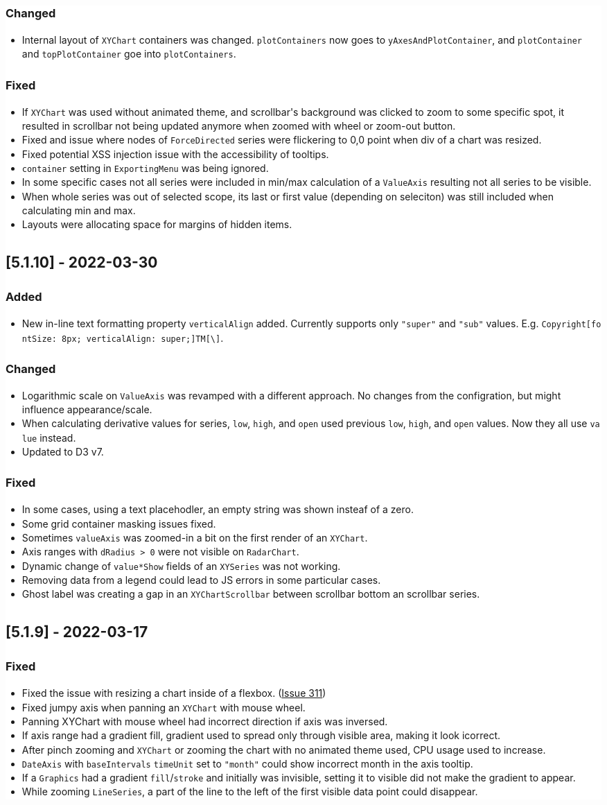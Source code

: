 ### Changed
- Internal layout of `XYChart` containers was changed. `plotContainers` now goes to `yAxesAndPlotContainer`, and `plotContainer` and `topPlotContainer` goe into `plotContainers`.

### Fixed
- If `XYChart` was used without animated theme, and scrollbar's background was clicked to zoom to some specific spot, it resulted in scrollbar not being updated anymore when zoomed with wheel or zoom-out button.
- Fixed and issue where nodes of `ForceDirected` series were flickering to 0,0 point when div of a chart was resized.
- Fixed potential XSS injection issue with the accessibility of tooltips.
- `container` setting in `ExportingMenu` was being ignored.
- In some specific cases not all series were included in min/max calculation of a `ValueAxis` resulting not all series to be visible.
- When whole series was out of selected scope, its last or first value (depending on seleciton) was still included when calculating min and max.
- Layouts were allocating space for margins of hidden items.


## [5.1.10] - 2022-03-30

### Added
- New in-line text formatting property `verticalAlign` added. Currently supports only `"super"` and `"sub"` values. E.g. `Copyright[fontSize: 8px; verticalAlign: super;]TM[\]`.

### Changed
- Logarithmic scale on `ValueAxis` was revamped with a different approach. No changes from the configration, but might influence appearance/scale.
- When calculating derivative values for series, `low`, `high`, and `open` used previous `low`, `high`, and `open` values. Now they all use `value` instead.
- Updated to D3 v7.

### Fixed
- In some cases, using a text placehodler, an empty string was shown insteaf of a zero.
- Some grid container masking issues fixed.
- Sometimes `valueAxis` was zoomed-in a bit on the first render of an `XYChart`.
- Axis ranges with `dRadius > 0` were not visible on `RadarChart`.
- Dynamic change of `value*Show` fields of an `XYSeries` was not working.
- Removing data from a legend could lead to JS errors in some particular cases.
- Ghost label was creating a gap in an `XYChartScrollbar` between scrollbar bottom an scrollbar series.


## [5.1.9] - 2022-03-17

### Fixed
- Fixed the issue with resizing a chart inside of a flexbox. ([Issue 311](https://github.com/amcharts/amcharts5/issues/311))
- Fixed jumpy axis when panning an `XYChart` with mouse wheel.
- Panning XYChart with mouse wheel had incorrect direction if axis was inversed.
- If axis range had a gradient fill, gradient used to spread only through visible area, making it look icorrect.
- After pinch zooming and `XYChart` or zooming the chart with no animated theme used, CPU usage used to increase.
- `DateAxis` with `baseIntervals` `timeUnit` set to `"month"` could show incorrect month in the axis tooltip.
- If a `Graphics` had a gradient `fill`/`stroke` and initially was invisible, setting it to visible did not make the gradient to appear.
- While zooming `LineSeries`, a part of the line to the left of the first visible data point could disappear.
